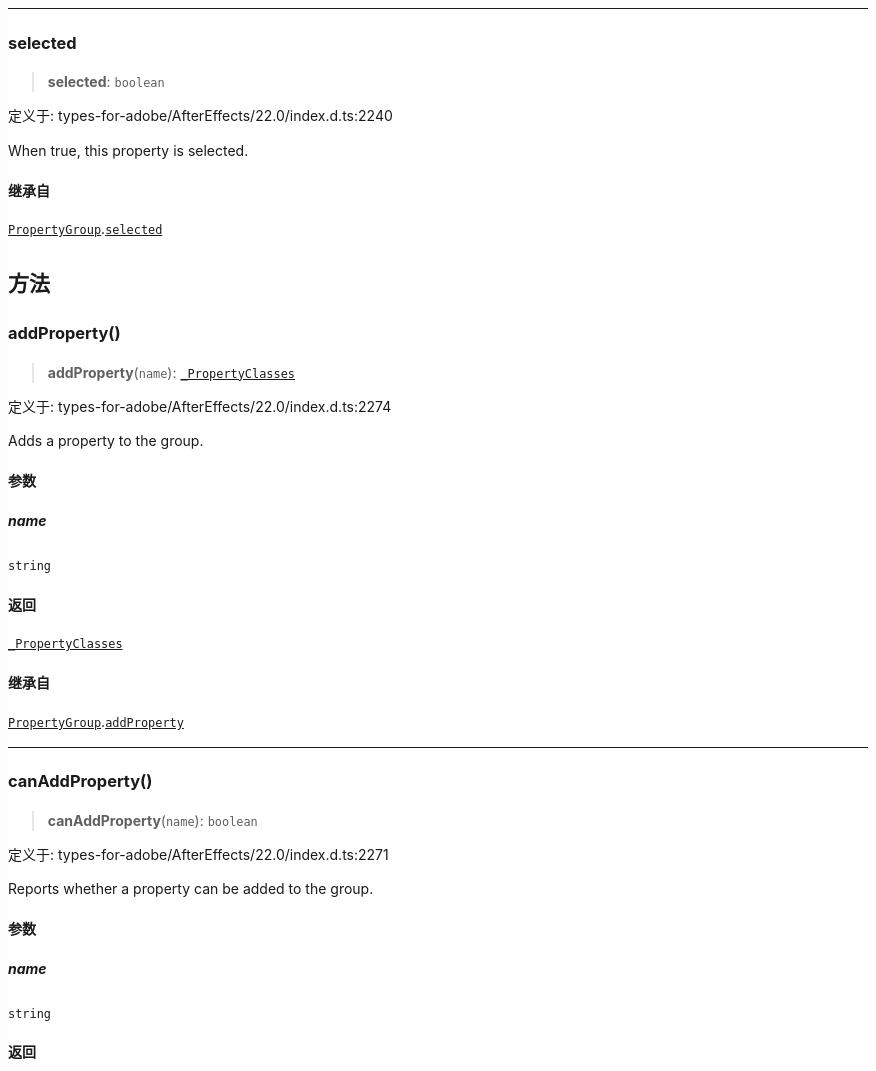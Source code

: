 ***

### selected

> **selected**: `boolean`

定义于: types-for-adobe/AfterEffects/22.0/index.d.ts:2240

When true, this property is selected.

#### 继承自

[`PropertyGroup`](../classes/PropertyGroup.md).[`selected`](../classes/PropertyGroup.md#selected)

## 方法

### addProperty()

> **addProperty**(`name`): [`_PropertyClasses`](../type-aliases/PropertyClasses.md)

定义于: types-for-adobe/AfterEffects/22.0/index.d.ts:2274

Adds a property to the group.

#### 参数

##### name

`string`

#### 返回

[`_PropertyClasses`](../type-aliases/PropertyClasses.md)

#### 继承自

[`PropertyGroup`](../classes/PropertyGroup.md).[`addProperty`](../classes/PropertyGroup.md#addproperty)

***

### canAddProperty()

> **canAddProperty**(`name`): `boolean`

定义于: types-for-adobe/AfterEffects/22.0/index.d.ts:2271

Reports whether a property can be added to the group.

#### 参数

##### name

`string`

#### 返回
